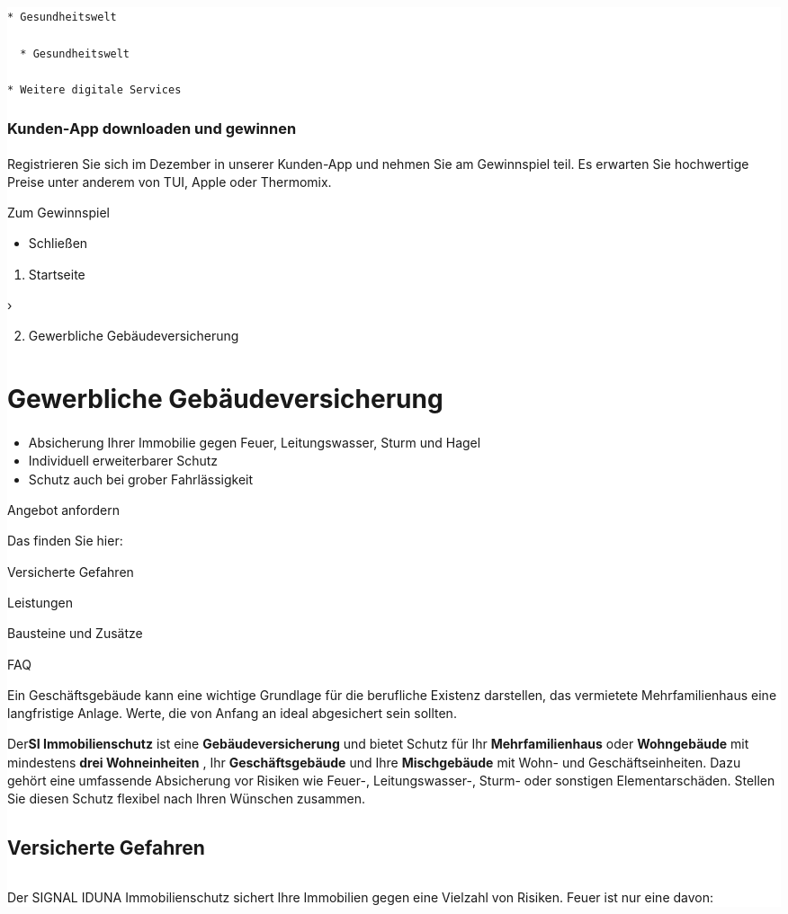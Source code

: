     * Gesundheitswelt

      * Gesundheitswelt 

    * Weitere digitale Services

###  Kunden-App downloaden und gewinnen

Registrieren Sie sich im Dezember in unserer Kunden-App und nehmen Sie am
Gewinnspiel teil. Es erwarten Sie hochwertige Preise unter anderem von TUI,
Apple oder Thermomix.

Zum Gewinnspiel

  * Schließen

  1. Startseite

›

  2. Gewerbliche Gebäude­versicherung

#  Gewerbliche Gebäude­versicherung

  * Absicherung Ihrer Immobilie gegen Feuer, Leitungswasser, Sturm und Hagel
  * Individuell erweiterbarer Schutz
  * Schutz auch bei grober Fahrlässigkeit

Angebot anfordern

Das finden Sie hier:

Versicherte Gefahren

Leistungen

Bausteine und Zusätze

FAQ

Ein Geschäftsgebäude kann eine wichtige Grundlage für die berufliche Existenz
darstellen, das vermietete Mehrfamilienhaus eine langfristige Anlage. Werte,
die von Anfang an ideal abgesichert sein sollten.

Der**SI Immobilienschutz** ist eine **Gebäude­versicherung** und bietet Schutz
für Ihr **Mehrfamilienhaus** oder **Wohngebäude** mit mindestens **drei
Wohneinheiten** , Ihr **Geschäftsgebäude** und Ihre **Mischgebäude** mit Wohn-
und Geschäftseinheiten. Dazu gehört eine umfassende Absicherung vor Risiken
wie Feuer-, Leitungswasser-, Sturm- oder sonstigen Elementarschäden. Stellen
Sie diesen Schutz flexibel nach Ihren Wünschen zusammen.

##  Versicherte Gefahren

##

Der SIGNAL IDUNA Immobilienschutz sichert Ihre Immobilien gegen eine Vielzahl
von Risiken. Feuer ist nur eine davon:
